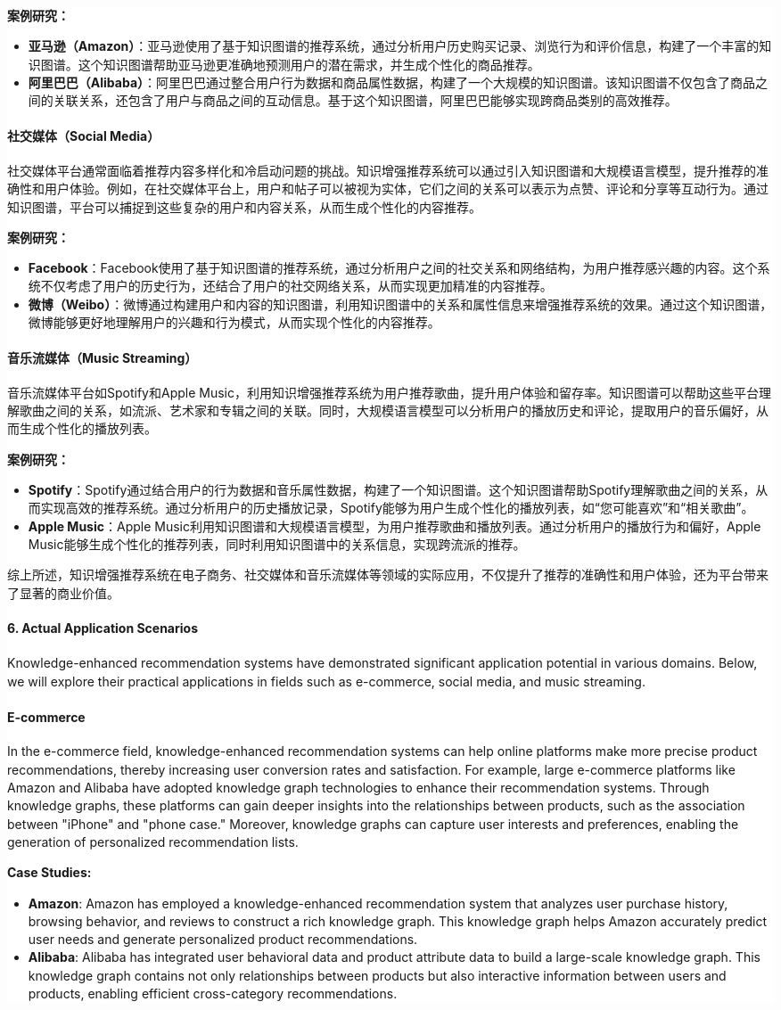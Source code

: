**案例研究：**

- **亚马逊（Amazon）**：亚马逊使用了基于知识图谱的推荐系统，通过分析用户历史购买记录、浏览行为和评价信息，构建了一个丰富的知识图谱。这个知识图谱帮助亚马逊更准确地预测用户的潜在需求，并生成个性化的商品推荐。
- **阿里巴巴（Alibaba）**：阿里巴巴通过整合用户行为数据和商品属性数据，构建了一个大规模的知识图谱。该知识图谱不仅包含了商品之间的关联关系，还包含了用户与商品之间的互动信息。基于这个知识图谱，阿里巴巴能够实现跨商品类别的高效推荐。

#### 社交媒体（Social Media）

社交媒体平台通常面临着推荐内容多样化和冷启动问题的挑战。知识增强推荐系统可以通过引入知识图谱和大规模语言模型，提升推荐的准确性和用户体验。例如，在社交媒体平台上，用户和帖子可以被视为实体，它们之间的关系可以表示为点赞、评论和分享等互动行为。通过知识图谱，平台可以捕捉到这些复杂的用户和内容关系，从而生成个性化的内容推荐。

**案例研究：**

- **Facebook**：Facebook使用了基于知识图谱的推荐系统，通过分析用户之间的社交关系和网络结构，为用户推荐感兴趣的内容。这个系统不仅考虑了用户的历史行为，还结合了用户的社交网络关系，从而实现更加精准的内容推荐。
- **微博（Weibo）**：微博通过构建用户和内容的知识图谱，利用知识图谱中的关系和属性信息来增强推荐系统的效果。通过这个知识图谱，微博能够更好地理解用户的兴趣和行为模式，从而实现个性化的内容推荐。

#### 音乐流媒体（Music Streaming）

音乐流媒体平台如Spotify和Apple Music，利用知识增强推荐系统为用户推荐歌曲，提升用户体验和留存率。知识图谱可以帮助这些平台理解歌曲之间的关系，如流派、艺术家和专辑之间的关联。同时，大规模语言模型可以分析用户的播放历史和评论，提取用户的音乐偏好，从而生成个性化的播放列表。

**案例研究：**

- **Spotify**：Spotify通过结合用户的行为数据和音乐属性数据，构建了一个知识图谱。这个知识图谱帮助Spotify理解歌曲之间的关系，从而实现高效的推荐系统。通过分析用户的历史播放记录，Spotify能够为用户生成个性化的播放列表，如“您可能喜欢”和“相关歌曲”。
- **Apple Music**：Apple Music利用知识图谱和大规模语言模型，为用户推荐歌曲和播放列表。通过分析用户的播放行为和偏好，Apple Music能够生成个性化的推荐列表，同时利用知识图谱中的关系信息，实现跨流派的推荐。

综上所述，知识增强推荐系统在电子商务、社交媒体和音乐流媒体等领域的实际应用，不仅提升了推荐的准确性和用户体验，还为平台带来了显著的商业价值。

#### 6. Actual Application Scenarios

Knowledge-enhanced recommendation systems have demonstrated significant application potential in various domains. Below, we will explore their practical applications in fields such as e-commerce, social media, and music streaming.

#### E-commerce

In the e-commerce field, knowledge-enhanced recommendation systems can help online platforms make more precise product recommendations, thereby increasing user conversion rates and satisfaction. For example, large e-commerce platforms like Amazon and Alibaba have adopted knowledge graph technologies to enhance their recommendation systems. Through knowledge graphs, these platforms can gain deeper insights into the relationships between products, such as the association between "iPhone" and "phone case." Moreover, knowledge graphs can capture user interests and preferences, enabling the generation of personalized recommendation lists.

**Case Studies:**

- **Amazon**: Amazon has employed a knowledge-enhanced recommendation system that analyzes user purchase history, browsing behavior, and reviews to construct a rich knowledge graph. This knowledge graph helps Amazon accurately predict user needs and generate personalized product recommendations.
- **Alibaba**: Alibaba has integrated user behavioral data and product attribute data to build a large-scale knowledge graph. This knowledge graph contains not only relationships between products but also interactive information between users and products, enabling efficient cross-category recommendations.
